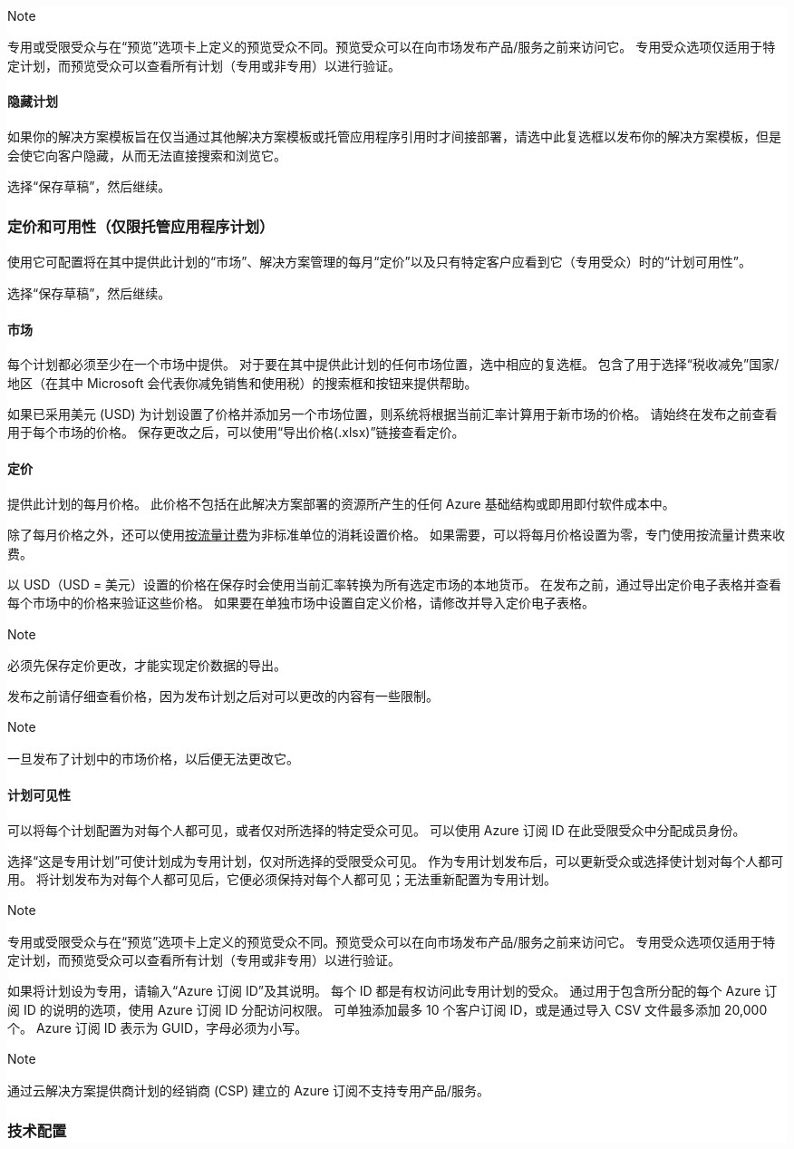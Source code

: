 >[!Note]
>专用或受限受众与在“预览”选项卡上定义的预览受众不同。预览受众可以在向市场发布产品/服务之前来访问它。 专用受众选项仅适用于特定计划，而预览受众可以查看所有计划（专用或非专用）以进行验证。

#### <a name="hide-plan"></a>隐藏计划

如果你的解决方案模板旨在仅当通过其他解决方案模板或托管应用程序引用时才间接部署，请选中此复选框以发布你的解决方案模板，但是会使它向客户隐藏，从而无法直接搜索和浏览它。

选择“保存草稿”，然后继续。

### <a name="pricing-and-availability-managed-application-plans-only"></a>定价和可用性（仅限托管应用程序计划）

使用它可配置将在其中提供此计划的“市场”、解决方案管理的每月“定价”以及只有特定客户应看到它（专用受众）时的“计划可用性”。

选择“保存草稿”，然后继续。

#### <a name="markets"></a>市场

每个计划都必须至少在一个市场中提供。 对于要在其中提供此计划的任何市场位置，选中相应的复选框。 包含了用于选择“税收减免”国家/地区（在其中 Microsoft 会代表你减免销售和使用税）的搜索框和按钮来提供帮助。

如果已采用美元 (USD) 为计划设置了价格并添加另一个市场位置，则系统将根据当前汇率计算用于新市场的价格。 请始终在发布之前查看用于每个市场的价格。 保存更改之后，可以使用“导出价格(.xlsx)”链接查看定价。

#### <a name="pricing"></a>定价

提供此计划的每月价格。  此价格不包括在此解决方案部署的资源所产生的任何 Azure 基础结构或即用即付软件成本中。

除了每月价格之外，还可以使用[按流量计费](./azure-app-metered-billing.md)为非标准单位的消耗设置价格。  如果需要，可以将每月价格设置为零，专门使用按流量计费来收费。 

以 USD（USD = 美元）设置的价格在保存时会使用当前汇率转换为所有选定市场的本地货币。 在发布之前，通过导出定价电子表格并查看每个市场中的价格来验证这些价格。 如果要在单独市场中设置自定义价格，请修改并导入定价电子表格。 

>[!Note]
>必须先保存定价更改，才能实现定价数据的导出。

发布之前请仔细查看价格，因为发布计划之后对可以更改的内容有一些限制。  

>[!Note]
>一旦发布了计划中的市场价格，以后便无法更改它。

#### <a name="plan-visibility"></a>计划可见性

可以将每个计划配置为对每个人都可见，或者仅对所选择的特定受众可见。 可以使用 Azure 订阅 ID 在此受限受众中分配成员身份。

选择“这是专用计划”可使计划成为专用计划，仅对所选择的受限受众可见。 作为专用计划发布后，可以更新受众或选择使计划对每个人都可用。 将计划发布为对每个人都可见后，它便必须保持对每个人都可见；无法重新配置为专用计划。

>[!Note]
>专用或受限受众与在“预览”选项卡上定义的预览受众不同。预览受众可以在向市场发布产品/服务之前来访问它。 专用受众选项仅适用于特定计划，而预览受众可以查看所有计划（专用或非专用）以进行验证。

如果将计划设为专用，请输入“Azure 订阅 ID”及其说明。 每个 ID 都是有权访问此专用计划的受众。 通过用于包含所分配的每个 Azure 订阅 ID 的说明的选项，使用 Azure 订阅 ID 分配访问权限。 可单独添加最多 10 个客户订阅 ID，或是通过导入 CSV 文件最多添加 20,000 个。 Azure 订阅 ID 表示为 GUID，字母必须为小写。

>[!Note]
>通过云解决方案提供商计划的经销商 (CSP) 建立的 Azure 订阅不支持专用产品/服务。


### <a name="technical-configuration"></a>技术配置 
